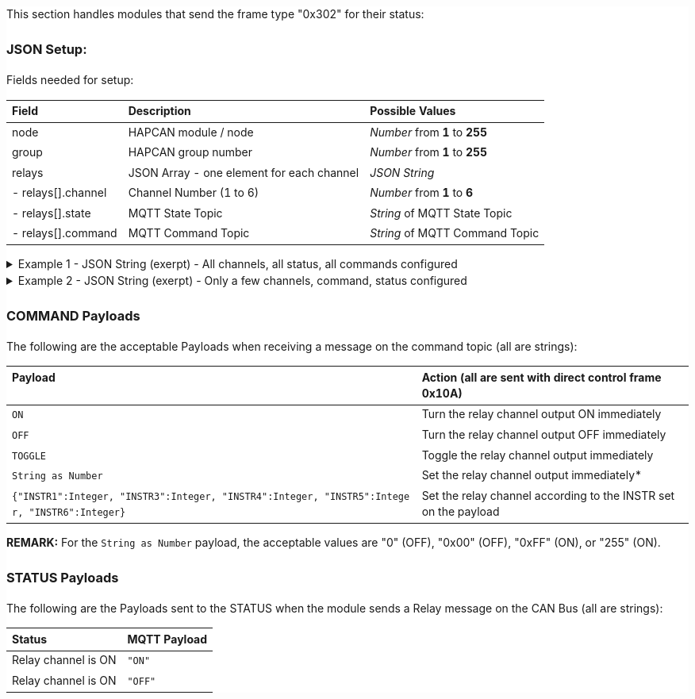 This section handles modules that send the frame type "0x302" for their status:
    
### JSON Setup:

Fields needed for setup:
    
| Field                | Description                               | Possible Values                |
| :---                 | :---                                      | :---                           |
| node                 | HAPCAN module / node                      | *Number* from **1** to **255** |
| group                | HAPCAN group number                       | *Number* from **1** to **255** |
| relays               | JSON Array - one element for each channel | *JSON String*                  |
| -   relays[].channel | Channel Number (1 to 6)                   | *Number* from **1** to **6**   |
| -   relays[].state   | MQTT State Topic                          | *String* of MQTT State Topic   |
| -   relays[].command | MQTT Command Topic                        | *String* of MQTT Command Topic |
    
<details><summary>Example 1 - JSON String (exerpt) - All channels, all status, all commands configured </summary></details>

<details><summary>Example 2 - JSON String (exerpt) - Only a few channels, command, status configured </summary></details>
    
### COMMAND Payloads

The following are the acceptable Payloads when receiving a message on the command topic (all are strings):

| Payload                                                                                       | Action (all are sent with direct control frame 0x10A)           | 
| :---                                                                                          | :---                                                            | 
| `ON`                                                                                          | Turn the relay channel output ON immediately                    | 
| `OFF`                                                                                         | Turn the relay channel output OFF immediately                   | 
| `TOGGLE`                                                                                      | Toggle the relay channel output immediately                     | 
| `String as Number`                                                                            | Set the relay channel output immediately*                       | 
| `{"INSTR1":Integer, "INSTR3":Integer, "INSTR4":Integer, "INSTR5":Integer, "INSTR6":Integer}`  | Set the relay channel according to the INSTR set on the payload |

**REMARK:** For the `String as Number` payload, the acceptable values are "0" (OFF), "0x00" (OFF), "0xFF" (ON), or "255" (ON).

### STATUS Payloads

The following are the Payloads sent to the STATUS when the module sends a Relay message on the CAN Bus (all are strings):

| Status              | MQTT Payload | 
| :---                | :---         | 
| Relay channel is ON | `"ON"`       | 
| Relay channel is ON | `"OFF"`      | 

